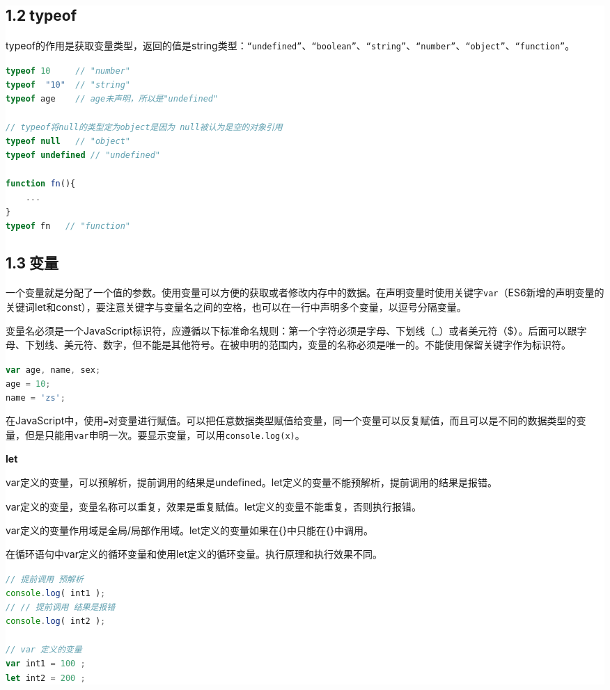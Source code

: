 ## 1.2 typeof

typeof的作用是获取变量类型，返回的值是string类型：`“undefined”`、`“boolean”`、`“string”`、`“number”`、`“object”`、`“function”`。

```js
typeof 10     // "number"
typeof  "10"  // "string"
typeof age    // age未声明，所以是"undefined"

// typeof将null的类型定为object是因为 null被认为是空的对象引用
typeof null   // "object"
typeof undefined // "undefined"

function fn(){
    ...
}
typeof fn   // "function"
```

## 1.3 变量

一个变量就是分配了一个值的参数。使用变量可以方便的获取或者修改内存中的数据。在声明变量时使用关键字`var`（ES6新增的声明变量的关键词let和const），要注意关键字与变量名之间的空格，也可以在一行中声明多个变量，以逗号分隔变量。

变量名必须是一个JavaScript标识符，应遵循以下标准命名规则：第一个字符必须是字母、下划线（_）或者美元符（$）。后面可以跟字母、下划线、美元符、数字，但不能是其他符号。在被申明的范围内，变量的名称必须是唯一的。不能使用保留关键字作为标识符。

```js
var age, name, sex;
age = 10;
name = 'zs';
```

在JavaScript中，使用`=`对变量进行赋值。可以把任意数据类型赋值给变量，同一个变量可以反复赋值，而且可以是不同的数据类型的变量，但是只能用`var`申明一次。要显示变量，可以用`console.log(x)`。

**let**

var定义的变量，可以预解析，提前调用的结果是undefined。let定义的变量不能预解析，提前调用的结果是报错。

var定义的变量，变量名称可以重复，效果是重复赋值。let定义的变量不能重复，否则执行报错。

var定义的变量作用域是全局/局部作用域。let定义的变量如果在{}中只能在{}中调用。

在循环语句中var定义的循环变量和使用let定义的循环变量。执行原理和执行效果不同。

```js
// 提前调用 预解析
console.log( int1 );
// // 提前调用 结果是报错
console.log( int2 );

// var 定义的变量 
var int1 = 100 ;
let int2 = 200 ;
```
